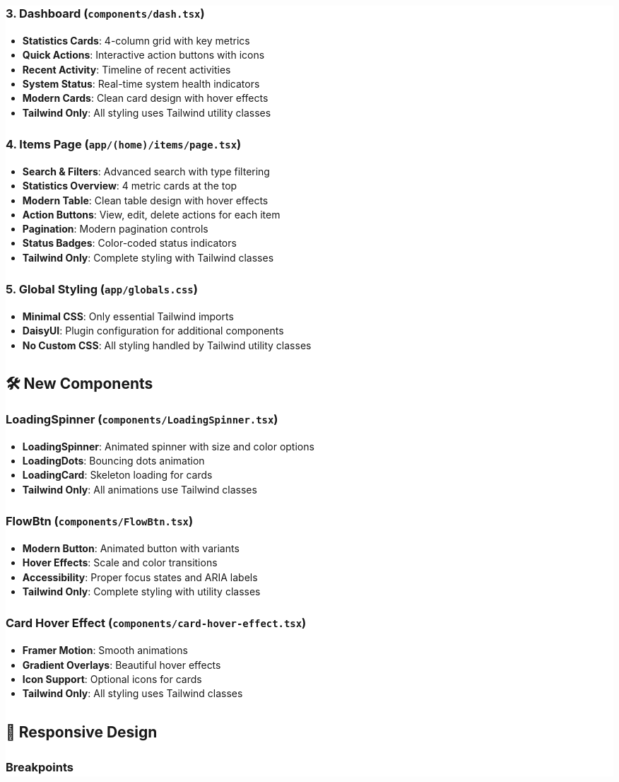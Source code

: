 ### 3. Dashboard (`components/dash.tsx`)

- **Statistics Cards**: 4-column grid with key metrics
- **Quick Actions**: Interactive action buttons with icons
- **Recent Activity**: Timeline of recent activities
- **System Status**: Real-time system health indicators
- **Modern Cards**: Clean card design with hover effects
- **Tailwind Only**: All styling uses Tailwind utility classes

### 4. Items Page (`app/(home)/items/page.tsx`)

- **Search & Filters**: Advanced search with type filtering
- **Statistics Overview**: 4 metric cards at the top
- **Modern Table**: Clean table design with hover effects
- **Action Buttons**: View, edit, delete actions for each item
- **Pagination**: Modern pagination controls
- **Status Badges**: Color-coded status indicators
- **Tailwind Only**: Complete styling with Tailwind classes

### 5. Global Styling (`app/globals.css`)

- **Minimal CSS**: Only essential Tailwind imports
- **DaisyUI**: Plugin configuration for additional components
- **No Custom CSS**: All styling handled by Tailwind utility classes

## 🛠️ New Components

### LoadingSpinner (`components/LoadingSpinner.tsx`)

- **LoadingSpinner**: Animated spinner with size and color options
- **LoadingDots**: Bouncing dots animation
- **LoadingCard**: Skeleton loading for cards
- **Tailwind Only**: All animations use Tailwind classes

### FlowBtn (`components/FlowBtn.tsx`)

- **Modern Button**: Animated button with variants
- **Hover Effects**: Scale and color transitions
- **Accessibility**: Proper focus states and ARIA labels
- **Tailwind Only**: Complete styling with utility classes

### Card Hover Effect (`components/card-hover-effect.tsx`)

- **Framer Motion**: Smooth animations
- **Gradient Overlays**: Beautiful hover effects
- **Icon Support**: Optional icons for cards
- **Tailwind Only**: All styling uses Tailwind classes

## 📱 Responsive Design

### Breakpoints

